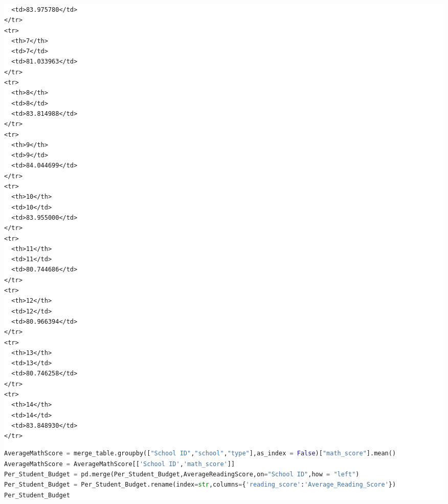       <td>83.975780</td>
    </tr>
    <tr>
      <th>7</th>
      <td>7</td>
      <td>81.033963</td>
    </tr>
    <tr>
      <th>8</th>
      <td>8</td>
      <td>83.814988</td>
    </tr>
    <tr>
      <th>9</th>
      <td>9</td>
      <td>84.044699</td>
    </tr>
    <tr>
      <th>10</th>
      <td>10</td>
      <td>83.955000</td>
    </tr>
    <tr>
      <th>11</th>
      <td>11</td>
      <td>80.744686</td>
    </tr>
    <tr>
      <th>12</th>
      <td>12</td>
      <td>80.966394</td>
    </tr>
    <tr>
      <th>13</th>
      <td>13</td>
      <td>80.746258</td>
    </tr>
    <tr>
      <th>14</th>
      <td>14</td>
      <td>83.848930</td>
    </tr>
  </tbody>
</table>
</div>




```python
AverageMathScore = merge_table.groupby(["School ID","school","type"],as_index = False)["math_score"].mean()
AverageMathScore = AverageMathScore[['School ID','math_score']]
Per_Student_Budget = pd.merge(Per_Student_Budget,AverageReadingScore,on="School ID",how = "left")
Per_Student_Budget = Per_Student_Budget.rename(index=str,columns={'reading_score':'Average_Reading_Score'})
Per_Student_Budget
```
